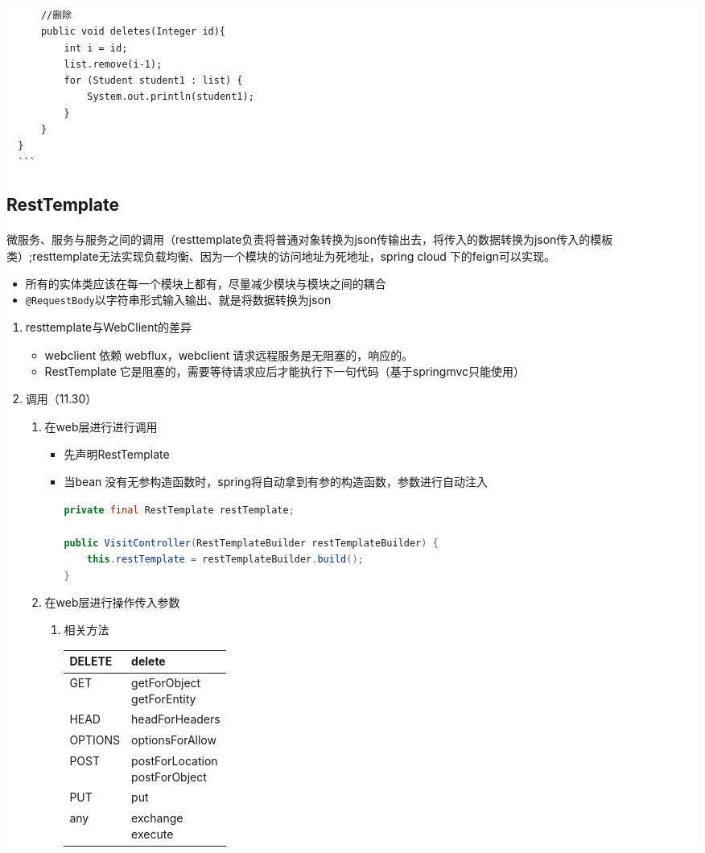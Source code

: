           //删除
          public void deletes(Integer id){
              int i = id;
              list.remove(i-1);
              for (Student student1 : list) {
                  System.out.println(student1);
              }
          }
      }
      ```

## RestTemplate

微服务、服务与服务之间的调用（resttemplate负责将普通对象转换为json传输出去，将传入的数据转换为json传入的模板类）;resttemplate无法实现负载均衡、因为一个模块的访问地址为死地址，spring cloud 下的feign可以实现。

* 所有的实体类应该在每一个模块上都有，尽量减少模块与模块之间的耦合
* `@RequestBody`以字符串形式输入输出、就是将数据转换为json

1. resttemplate与WebClient的差异

   * webclient 依赖 webflux，webclient 请求远程服务是无阻塞的，响应的。
   * RestTemplate 它是阻塞的，需要等待请求应后才能执行下一句代码（基于springmvc只能使用）

2. 调用（11.30）

   1. 在web层进行进行调用

      * 先声明RestTemplate

      * 当bean 没有无参构造函数时，spring将自动拿到有参的构造函数，参数进行自动注入

         ```java
         private final RestTemplate restTemplate;
         
         public VisitController(RestTemplateBuilder restTemplateBuilder) {
             this.restTemplate = restTemplateBuilder.build();
         }
         ```

   2. 在web层进行操作传入参数
   
      1. 相关方法
   
         | DELETE  | delete                           |
         | ------- | -------------------------------- |
         | GET     | getForObject<br>getForEntity     |
         | HEAD    | headForHeaders                   |
         | OPTIONS | optionsForAllow                  |
         | POST    | postForLocation<br>postForObject |
         | PUT     | put                              |
         | any     | exchange<br>execute              |
   